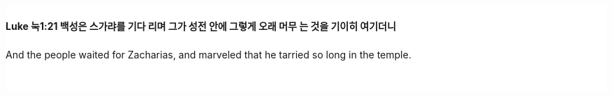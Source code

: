 
<div class="columns">
  <div class="scriptures">
    <br>
    <div class="scripture">
      <b>Luke 눅1:21 백성은 스가랴를 기다 리며 그가 성전 안에 그렇게 오래 머무 는 것을 기이히 여기더니 
      </b>
    </div>
    <br>
    <div class="scripture">And the people waited for Zacharias, and marveled that he tarried so long in the temple. 
    </div>
    <br>
    <div class="scripture">
      <b>
      </b>
    </div>
    <br>
    <div class="scripture">
    </div>         
  </div>
  <div class="image-container">